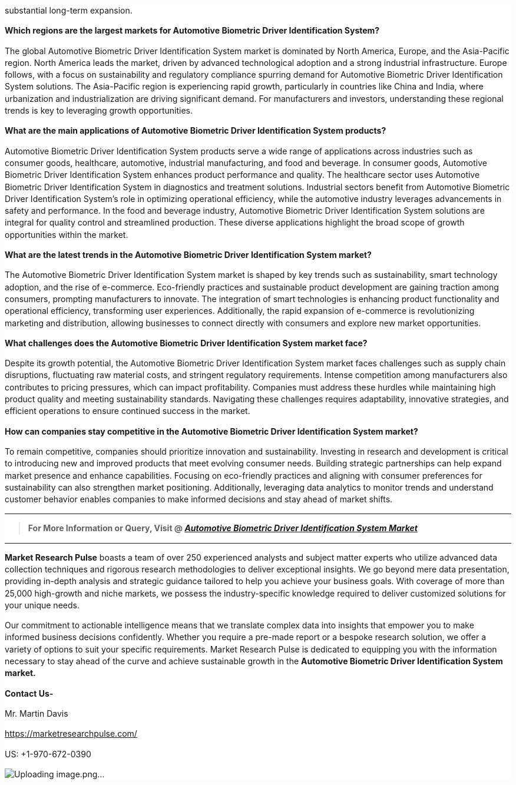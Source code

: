substantial long-term expansion.</p><p><strong>Which regions are the largest markets for Automotive Biometric Driver Identification System?</strong></p><p>The global Automotive Biometric Driver Identification System market is dominated by North America, Europe, and the Asia-Pacific region. North America leads the market, driven by advanced technological adoption and a strong industrial infrastructure. Europe follows, with a focus on sustainability and regulatory compliance spurring demand for Automotive Biometric Driver Identification System solutions. The Asia-Pacific region is experiencing rapid growth, particularly in countries like China and India, where urbanization and industrialization are driving significant demand. For manufacturers and investors, understanding these regional trends is key to leveraging growth opportunities.</p><p><strong>What are the main applications of Automotive Biometric Driver Identification System products?</strong></p><p>Automotive Biometric Driver Identification System products serve a wide range of applications across industries such as consumer goods, healthcare, automotive, industrial manufacturing, and food and beverage. In consumer goods, Automotive Biometric Driver Identification System enhances product performance and quality. The healthcare sector uses Automotive Biometric Driver Identification System in diagnostics and treatment solutions. Industrial sectors benefit from Automotive Biometric Driver Identification System&rsquo;s role in optimizing operational efficiency, while the automotive industry leverages advancements in safety and performance. In the food and beverage industry, Automotive Biometric Driver Identification System solutions are integral for quality control and streamlined production. These diverse applications highlight the broad scope of growth opportunities within the market.</p><p><strong>What are the latest trends in the Automotive Biometric Driver Identification System market?</strong></p><p>The Automotive Biometric Driver Identification System market is shaped by key trends such as sustainability, smart technology adoption, and the rise of e-commerce. Eco-friendly practices and sustainable product development are gaining traction among consumers, prompting manufacturers to innovate. The integration of smart technologies is enhancing product functionality and operational efficiency, transforming user experiences. Additionally, the rapid expansion of e-commerce is revolutionizing marketing and distribution, allowing businesses to connect directly with consumers and explore new market opportunities.</p><p><strong>What challenges does the Automotive Biometric Driver Identification System market face?</strong></p><p>Despite its growth potential, the Automotive Biometric Driver Identification System market faces challenges such as supply chain disruptions, fluctuating raw material costs, and stringent regulatory requirements. Intense competition among manufacturers also contributes to pricing pressures, which can impact profitability. Companies must address these hurdles while maintaining high product quality and meeting sustainability standards. Navigating these challenges requires adaptability, innovative strategies, and efficient operations to ensure continued success in the market.</p><p><strong>How can companies stay competitive in the Automotive Biometric Driver Identification System market?</strong></p><p>To remain competitive, companies should prioritize innovation and sustainability. Investing in research and development is critical to introducing new and improved products that meet evolving consumer needs. Building strategic partnerships can help expand market presence and enhance capabilities. Focusing on eco-friendly practices and aligning with consumer preferences for sustainability can also strengthen market positioning. Additionally, leveraging data analytics to monitor trends and understand customer behavior enables companies to make informed decisions and stay ahead of market shifts.</p><hr /><blockquote><p><strong>For More Information or Query, Visit @&nbsp;<em><a href="https://marketresearchpulse.com/report/98519/automotive-biometric-driver-identification-system-market?utm_source=Linkedin&utm_medium=0112">Automotive Biometric Driver Identification System Market</a></em></strong></p></blockquote><hr /><p><strong>Market Research Pulse</strong> boasts a team of over 250 experienced analysts and subject matter experts who utilize advanced data collection techniques and rigorous research methodologies to deliver exceptional insights. We go beyond mere data presentation, providing in-depth analysis and strategic guidance tailored to help you achieve your business goals. With coverage of more than 25,000 high-growth and niche markets, we possess the industry-specific knowledge required to deliver customized solutions for your unique needs.</p><p>Our commitment to actionable intelligence means that we translate complex data into insights that empower you to make informed business decisions confidently. Whether you require a pre-made report or a bespoke research solution, we offer a variety of options to suit your specific requirements. Market Research Pulse is dedicated to equipping you with the information necessary to stay ahead of the curve and achieve sustainable growth in the <strong>Automotive Biometric Driver Identification System market.</strong></p><p><strong>Contact Us-</strong></p><p>Mr. Martin Davis</p><p>https://marketresearchpulse.com/</p><p>US: +1-970-672-0390</p>
![Uploading image.png…]()
